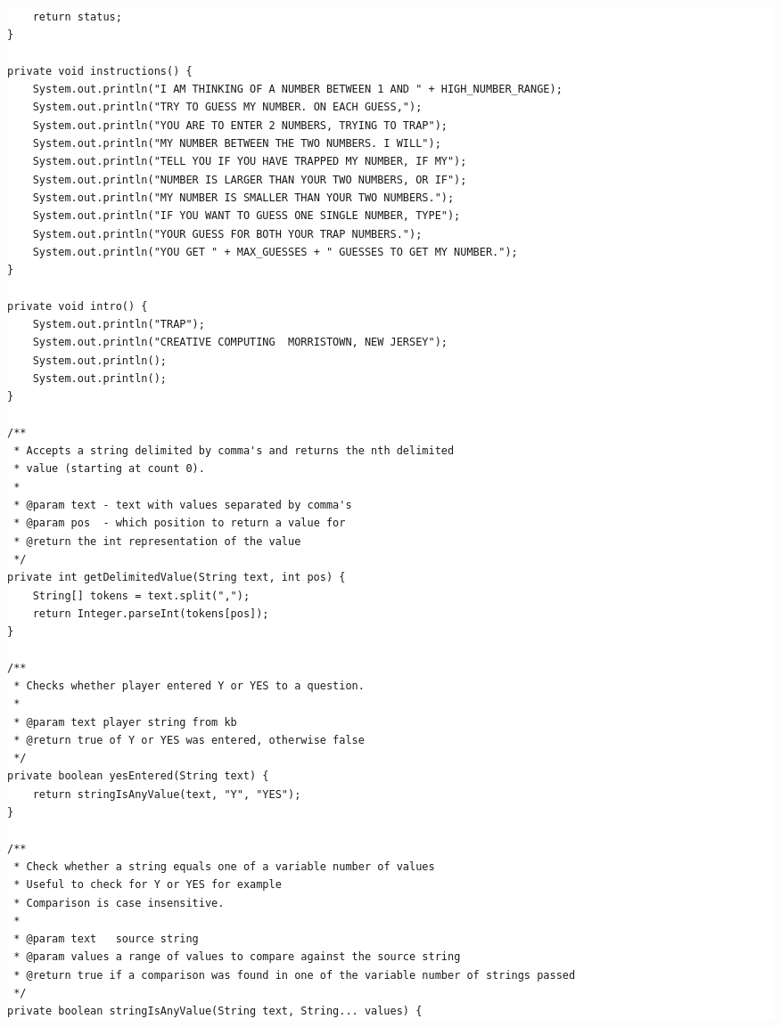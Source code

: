         return status;
    }

    private void instructions() {
        System.out.println("I AM THINKING OF A NUMBER BETWEEN 1 AND " + HIGH_NUMBER_RANGE);
        System.out.println("TRY TO GUESS MY NUMBER. ON EACH GUESS,");
        System.out.println("YOU ARE TO ENTER 2 NUMBERS, TRYING TO TRAP");
        System.out.println("MY NUMBER BETWEEN THE TWO NUMBERS. I WILL");
        System.out.println("TELL YOU IF YOU HAVE TRAPPED MY NUMBER, IF MY");
        System.out.println("NUMBER IS LARGER THAN YOUR TWO NUMBERS, OR IF");
        System.out.println("MY NUMBER IS SMALLER THAN YOUR TWO NUMBERS.");
        System.out.println("IF YOU WANT TO GUESS ONE SINGLE NUMBER, TYPE");
        System.out.println("YOUR GUESS FOR BOTH YOUR TRAP NUMBERS.");
        System.out.println("YOU GET " + MAX_GUESSES + " GUESSES TO GET MY NUMBER.");
    }

    private void intro() {
        System.out.println("TRAP");
        System.out.println("CREATIVE COMPUTING  MORRISTOWN, NEW JERSEY");
        System.out.println();
        System.out.println();
    }

    /**
     * Accepts a string delimited by comma's and returns the nth delimited
     * value (starting at count 0).
     *
     * @param text - text with values separated by comma's
     * @param pos  - which position to return a value for
     * @return the int representation of the value
     */
    private int getDelimitedValue(String text, int pos) {
        String[] tokens = text.split(",");
        return Integer.parseInt(tokens[pos]);
    }

    /**
     * Checks whether player entered Y or YES to a question.
     *
     * @param text player string from kb
     * @return true of Y or YES was entered, otherwise false
     */
    private boolean yesEntered(String text) {
        return stringIsAnyValue(text, "Y", "YES");
    }

    /**
     * Check whether a string equals one of a variable number of values
     * Useful to check for Y or YES for example
     * Comparison is case insensitive.
     *
     * @param text   source string
     * @param values a range of values to compare against the source string
     * @return true if a comparison was found in one of the variable number of strings passed
     */
    private boolean stringIsAnyValue(String text, String... values) {
